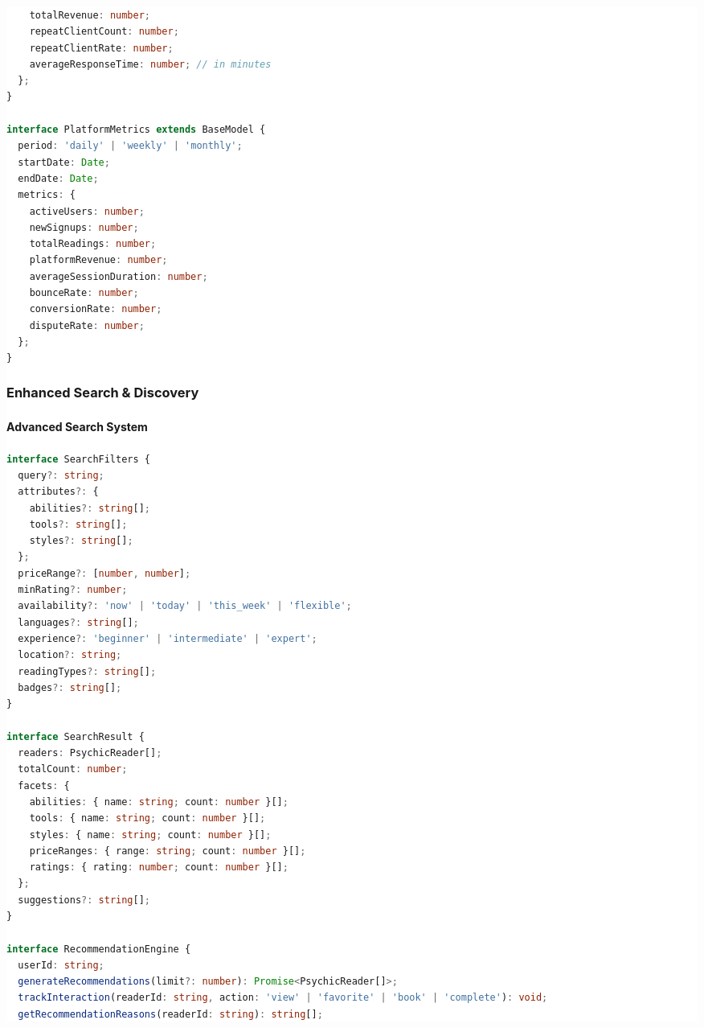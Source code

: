 ```typescript
    totalRevenue: number;
    repeatClientCount: number;
    repeatClientRate: number;
    averageResponseTime: number; // in minutes
  };
}

interface PlatformMetrics extends BaseModel {
  period: 'daily' | 'weekly' | 'monthly';
  startDate: Date;
  endDate: Date;
  metrics: {
    activeUsers: number;
    newSignups: number;
    totalReadings: number;
    platformRevenue: number;
    averageSessionDuration: number;
    bounceRate: number;
    conversionRate: number;
    disputeRate: number;
  };
}
```

### Enhanced Search & Discovery

#### Advanced Search System
```typescript
interface SearchFilters {
  query?: string;
  attributes?: {
    abilities?: string[];
    tools?: string[];
    styles?: string[];
  };
  priceRange?: [number, number];
  minRating?: number;
  availability?: 'now' | 'today' | 'this_week' | 'flexible';
  languages?: string[];
  experience?: 'beginner' | 'intermediate' | 'expert';
  location?: string;
  readingTypes?: string[];
  badges?: string[];
}

interface SearchResult {
  readers: PsychicReader[];
  totalCount: number;
  facets: {
    abilities: { name: string; count: number }[];
    tools: { name: string; count: number }[];
    styles: { name: string; count: number }[];
    priceRanges: { range: string; count: number }[];
    ratings: { rating: number; count: number }[];
  };
  suggestions?: string[];
}

interface RecommendationEngine {
  userId: string;
  generateRecommendations(limit?: number): Promise<PsychicReader[]>;
  trackInteraction(readerId: string, action: 'view' | 'favorite' | 'book' | 'complete'): void;
  getRecommendationReasons(readerId: string): string[];
```